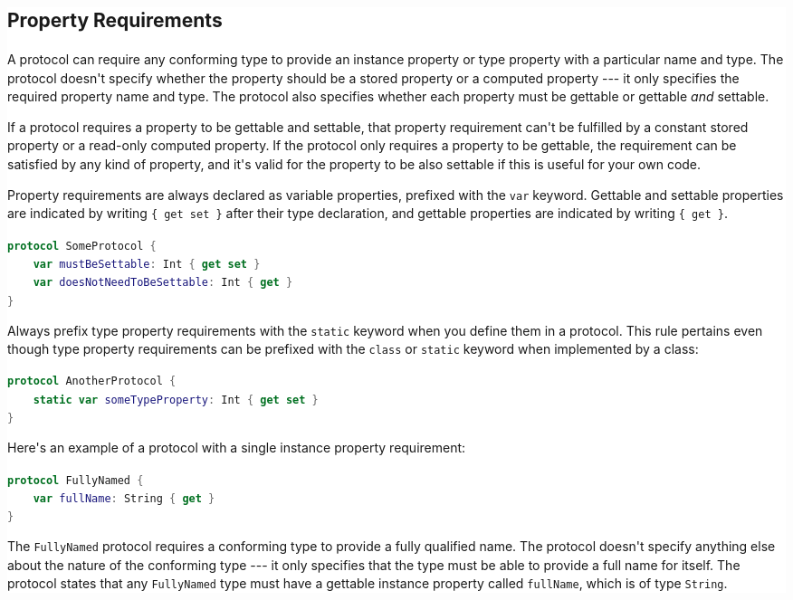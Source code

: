 ## Property Requirements

A protocol can require any conforming type to provide
an instance property or type property with a particular name and type.
The protocol doesn't specify whether the property should be
a stored property or a computed property ---
it only specifies the required property name and type.
The protocol also specifies whether each property must be gettable
or gettable *and* settable.

If a protocol requires a property to be gettable and settable,
that property requirement can't be fulfilled by
a constant stored property or a read-only computed property.
If the protocol only requires a property to be gettable,
the requirement can be satisfied by any kind of property,
and it's valid for the property to be also settable
if this is useful for your own code.

Property requirements are always declared as variable properties,
prefixed with the `var` keyword.
Gettable and settable properties are indicated by writing
`{ get set }` after their type declaration,
and gettable properties are indicated by writing `{ get }`.

```swift
protocol SomeProtocol {
    var mustBeSettable: Int { get set }
    var doesNotNeedToBeSettable: Int { get }
}
```



Always prefix type property requirements with the `static` keyword
when you define them in a protocol.
This rule pertains even though type property requirements can be prefixed with
the `class` or `static` keyword when implemented by a class:

```swift
protocol AnotherProtocol {
    static var someTypeProperty: Int { get set }
}
```



Here's an example of a protocol with a single instance property requirement:

```swift
protocol FullyNamed {
    var fullName: String { get }
}
```



The `FullyNamed` protocol requires a conforming type to provide a fully qualified name.
The protocol doesn't specify anything else about the nature of the conforming type ---
it only specifies that the type must be able to provide a full name for itself.
The protocol states that any `FullyNamed` type must have
a gettable instance property called `fullName`, which is of type `String`.
